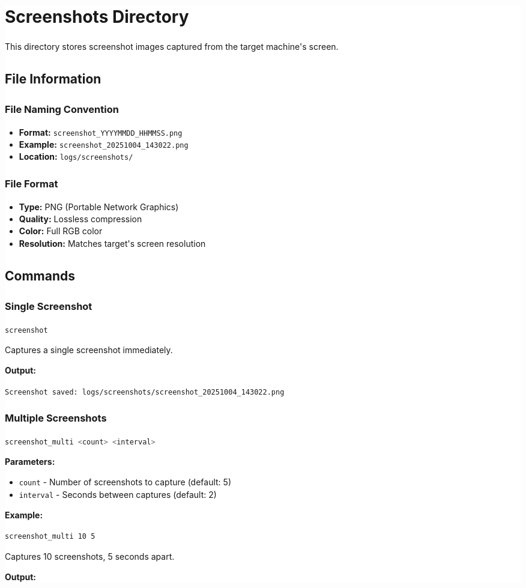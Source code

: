 # Screenshots Directory

This directory stores screenshot images captured from the target machine's screen.

## File Information

### File Naming Convention

- **Format:** `screenshot_YYYYMMDD_HHMMSS.png`
- **Example:** `screenshot_20251004_143022.png`
- **Location:** `logs/screenshots/`

### File Format

- **Type:** PNG (Portable Network Graphics)
- **Quality:** Lossless compression
- **Color:** Full RGB color
- **Resolution:** Matches target's screen resolution

## Commands

### Single Screenshot

```bash
screenshot
```

Captures a single screenshot immediately.

**Output:**

```
Screenshot saved: logs/screenshots/screenshot_20251004_143022.png
```

### Multiple Screenshots

```bash
screenshot_multi <count> <interval>
```

**Parameters:**

- `count` - Number of screenshots to capture (default: 5)
- `interval` - Seconds between captures (default: 2)

**Example:**

```bash
screenshot_multi 10 5
```

Captures 10 screenshots, 5 seconds apart.

**Output:**
